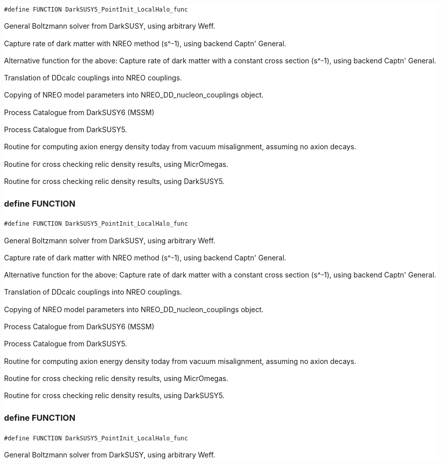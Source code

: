 ```
#define FUNCTION DarkSUSY5_PointInit_LocalHalo_func
```

General Boltzmann solver from DarkSUSY, using arbitrary Weff. 

Capture rate of dark matter with NREO method (s^-1), using backend Captn' General.

Alternative function for the above: Capture rate of dark matter with a constant cross section (s^-1), using backend Captn' General.

Translation of DDcalc couplings into NREO couplings.

Copying of NREO model parameters into NREO_DD_nucleon_couplings object.

Process Catalogue from DarkSUSY6 (MSSM)

Process Catalogue from DarkSUSY5.

Routine for computing axion energy density today from vacuum misalignment, assuming no axion decays.

Routine for cross checking relic density results, using MicrOmegas.

Routine for cross checking relic density results, using DarkSUSY5. 


### define FUNCTION

```
#define FUNCTION DarkSUSY5_PointInit_LocalHalo_func
```

General Boltzmann solver from DarkSUSY, using arbitrary Weff. 

Capture rate of dark matter with NREO method (s^-1), using backend Captn' General.

Alternative function for the above: Capture rate of dark matter with a constant cross section (s^-1), using backend Captn' General.

Translation of DDcalc couplings into NREO couplings.

Copying of NREO model parameters into NREO_DD_nucleon_couplings object.

Process Catalogue from DarkSUSY6 (MSSM)

Process Catalogue from DarkSUSY5.

Routine for computing axion energy density today from vacuum misalignment, assuming no axion decays.

Routine for cross checking relic density results, using MicrOmegas.

Routine for cross checking relic density results, using DarkSUSY5. 


### define FUNCTION

```
#define FUNCTION DarkSUSY5_PointInit_LocalHalo_func
```

General Boltzmann solver from DarkSUSY, using arbitrary Weff. 
